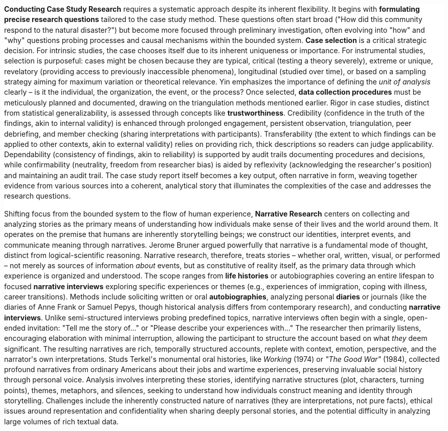 **Conducting Case Study Research** requires a systematic approach despite its inherent flexibility. It begins with **formulating precise research questions** tailored to the case study method. These questions often start broad ("How did this community respond to the natural disaster?") but become more focused through preliminary investigation, often evolving into "how" and "why" questions probing processes and causal mechanisms within the bounded system. **Case selection** is a critical strategic decision. For intrinsic studies, the case chooses itself due to its inherent uniqueness or importance. For instrumental studies, selection is purposeful: cases might be chosen because they are typical, critical (testing a theory severely), extreme or unique, revelatory (providing access to previously inaccessible phenomena), longitudinal (studied over time), or based on a sampling strategy aiming for maximum variation or theoretical relevance. Yin emphasizes the importance of defining the *unit of analysis* clearly – is it the individual, the organization, the event, or the process? Once selected, **data collection procedures** must be meticulously planned and documented, drawing on the triangulation methods mentioned earlier. Rigor in case studies, distinct from statistical generalizability, is assessed through concepts like **trustworthiness**. Credibility (confidence in the truth of the findings, akin to internal validity) is enhanced through prolonged engagement, persistent observation, triangulation, peer debriefing, and member checking (sharing interpretations with participants). Transferability (the extent to which findings can be applied to other contexts, akin to external validity) relies on providing rich, thick descriptions so readers can judge applicability. Dependability (consistency of findings, akin to reliability) is supported by audit trails documenting procedures and decisions, while confirmability (neutrality, freedom from researcher bias) is aided by reflexivity (acknowledging the researcher's position) and maintaining an audit trail. The case study report itself becomes a key output, often narrative in form, weaving together evidence from various sources into a coherent, analytical story that illuminates the complexities of the case and addresses the research questions.

Shifting focus from the bounded system to the flow of human experience, **Narrative Research** centers on collecting and analyzing stories as the primary means of understanding how individuals make sense of their lives and the world around them. It operates on the premise that humans are inherently storytelling beings; we construct our identities, interpret events, and communicate meaning through narratives. Jerome Bruner argued powerfully that narrative is a fundamental mode of thought, distinct from logical-scientific reasoning. Narrative research, therefore, treats stories – whether oral, written, visual, or performed – not merely as sources of information *about* events, but as constitutive of reality itself, as the primary data through which experience is organized and understood. The scope ranges from **life histories** or autobiographies covering an entire lifespan to focused **narrative interviews** exploring specific experiences or themes (e.g., experiences of immigration, coping with illness, career transitions). Methods include soliciting written or oral **autobiographies**, analyzing personal **diaries** or journals (like the diaries of Anne Frank or Samuel Pepys, though historical analysis differs from contemporary research), and conducting **narrative interviews**. Unlike semi-structured interviews probing predefined topics, narrative interviews often begin with a single, open-ended invitation: "Tell me the story of..." or "Please describe your experiences with..." The researcher then primarily listens, encouraging elaboration with minimal interruption, allowing the participant to structure the account based on what *they* deem significant. The resulting narratives are rich, temporally structured accounts, replete with context, emotion, perspective, and the narrator's own interpretations. Studs Terkel's monumental oral histories, like *Working* (1974) or *"The Good War"* (1984), collected profound narratives from ordinary Americans about their jobs and wartime experiences, preserving invaluable social history through personal voice. Analysis involves interpreting these stories, identifying narrative structures (plot, characters, turning points), themes, metaphors, and silences, seeking to understand how individuals construct meaning and identity through storytelling. Challenges include the inherently constructed nature of narratives (they are interpretations, not pure facts), ethical issues around representation and confidentiality when sharing deeply personal stories, and the potential difficulty in analyzing large volumes of rich textual data.
